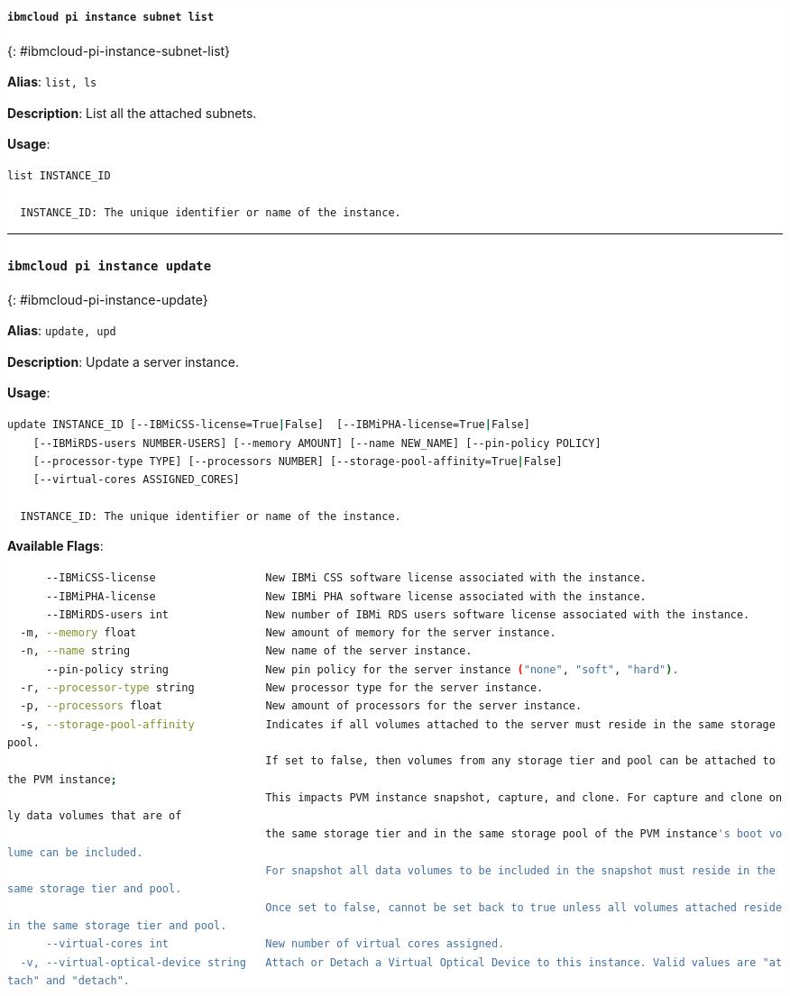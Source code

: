 
#### `ibmcloud pi instance subnet list`
{: #ibmcloud-pi-instance-subnet-list}

**Alias**: `list, ls`

**Description**: List all the attached subnets.

**Usage**:

```bash
list INSTANCE_ID

  INSTANCE_ID: The unique identifier or name of the instance.
```

---

### `ibmcloud pi instance update`
{: #ibmcloud-pi-instance-update}

**Alias**: `update, upd`

**Description**: Update a server instance.

**Usage**:

```bash
update INSTANCE_ID [--IBMiCSS-license=True|False]  [--IBMiPHA-license=True|False]
    [--IBMiRDS-users NUMBER-USERS] [--memory AMOUNT] [--name NEW_NAME] [--pin-policy POLICY]
    [--processor-type TYPE] [--processors NUMBER] [--storage-pool-affinity=True|False]
    [--virtual-cores ASSIGNED_CORES]

  INSTANCE_ID: The unique identifier or name of the instance.
```

**Available Flags**:

```bash
      --IBMiCSS-license                 New IBMi CSS software license associated with the instance.
      --IBMiPHA-license                 New IBMi PHA software license associated with the instance.
      --IBMiRDS-users int               New number of IBMi RDS users software license associated with the instance.
  -m, --memory float                    New amount of memory for the server instance.
  -n, --name string                     New name of the server instance.
      --pin-policy string               New pin policy for the server instance ("none", "soft", "hard").
  -r, --processor-type string           New processor type for the server instance.
  -p, --processors float                New amount of processors for the server instance.
  -s, --storage-pool-affinity           Indicates if all volumes attached to the server must reside in the same storage pool.
                                        If set to false, then volumes from any storage tier and pool can be attached to the PVM instance;
                                        This impacts PVM instance snapshot, capture, and clone. For capture and clone only data volumes that are of
                                        the same storage tier and in the same storage pool of the PVM instance's boot volume can be included.
                                        For snapshot all data volumes to be included in the snapshot must reside in the same storage tier and pool.
                                        Once set to false, cannot be set back to true unless all volumes attached reside in the same storage tier and pool.
      --virtual-cores int               New number of virtual cores assigned.
  -v, --virtual-optical-device string   Attach or Detach a Virtual Optical Device to this instance. Valid values are "attach" and "detach".
```
